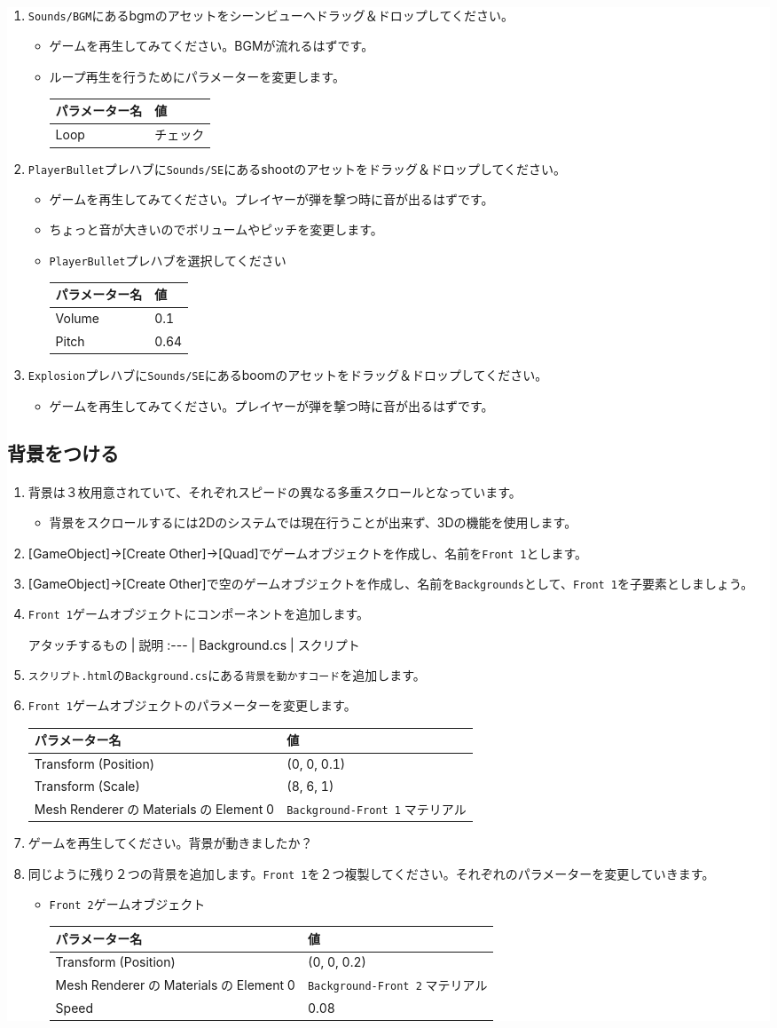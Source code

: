1. `Sounds/BGM`にあるbgmのアセットをシーンビューへドラッグ＆ドロップしてください。
	* ゲームを再生してみてください。BGMが流れるはずです。
	
	* ループ再生を行うためにパラメーターを変更します。
		
		パラメーター名 | 値
		:--- | :---
		Loop | チェック
	
	
2. `PlayerBullet`プレハブに`Sounds/SE`にあるshootのアセットをドラッグ＆ドロップしてください。
	* ゲームを再生してみてください。プレイヤーが弾を撃つ時に音が出るはずです。
	* ちょっと音が大きいのでボリュームやピッチを変更します。
	* `PlayerBullet`プレハブを選択してください
	
		パラメーター名 | 値
		:--- | :---
		Volume | 0.1
		Pitch | 0.64
		
3. `Explosion`プレハブに`Sounds/SE`にあるboomのアセットをドラッグ＆ドロップしてください。
	* ゲームを再生してみてください。プレイヤーが弾を撃つ時に音が出るはずです。
	
## 背景をつける

1. 背景は３枚用意されていて、それぞれスピードの異なる多重スクロールとなっています。
	* 背景をスクロールするには2Dのシステムでは現在行うことが出来ず、3Dの機能を使用します。
2. [GameObject]->[Create Other]->[Quad]でゲームオブジェクトを作成し、名前を`Front 1`とします。
3. [GameObject]->[Create Other]で空のゲームオブジェクトを作成し、名前を`Backgrounds`として、`Front 1`を子要素としましょう。
4. `Front 1`ゲームオブジェクトにコンポーネントを追加します。
	
	アタッチするもの | 説明
	:--- | 
	Background.cs | スクリプト
	
5.  `スクリプト.html`の`Background.cs`にある`背景を動かすコード`を追加します。
	
	
6. `Front 1`ゲームオブジェクトのパラメーターを変更します。

	パラメーター名 | 値
	:--- | :---
	Transform (Position) | (0, 0, 0.1)
	Transform (Scale) | (8, 6, 1)
	Mesh Renderer の Materials の Element 0 | `Background-Front 1` マテリアル
	
7. ゲームを再生してください。背景が動きましたか？

8. 同じように残り２つの背景を追加します。`Front 1`を２つ複製してください。それぞれのパラメーターを変更していきます。

	* `Front 2`ゲームオブジェクト

		パラメーター名 | 値
		:--- | :---
		Transform (Position) | (0, 0, 0.2)
		Mesh Renderer の Materials の Element 0 | `Background-Front 2` マテリアル
		Speed | 0.08
